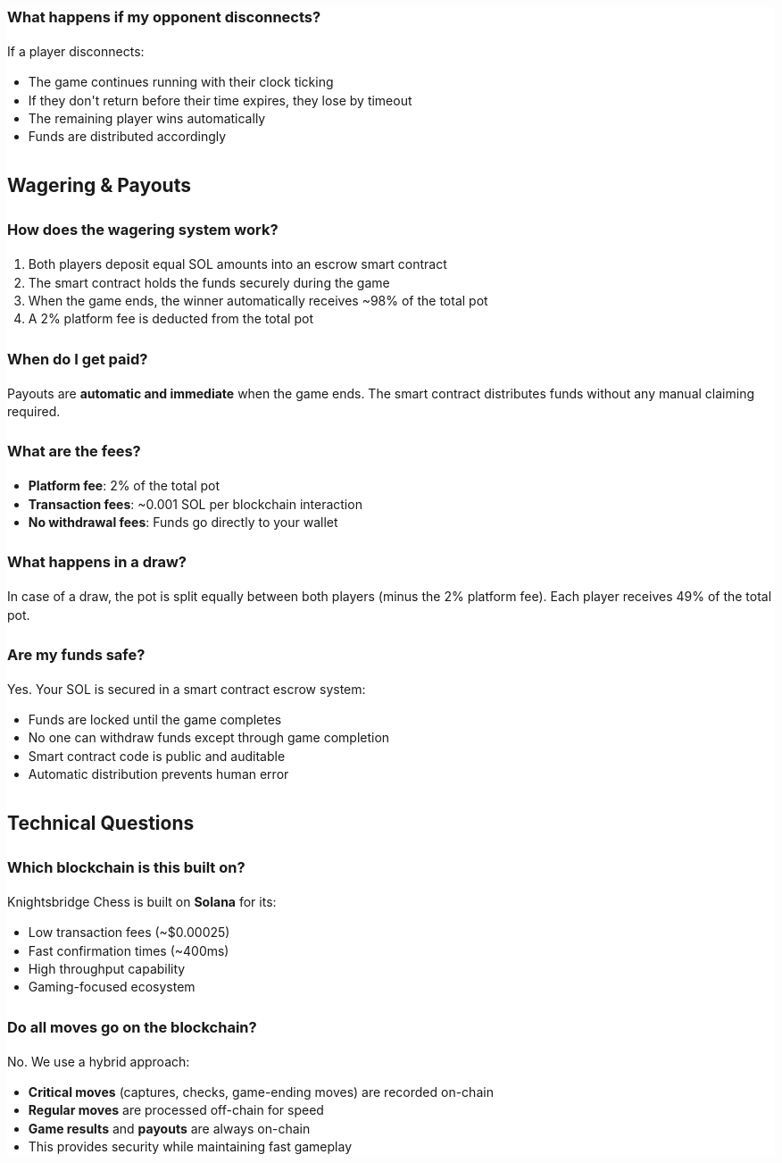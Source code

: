 ### What happens if my opponent disconnects?
If a player disconnects:
- The game continues running with their clock ticking
- If they don't return before their time expires, they lose by timeout
- The remaining player wins automatically
- Funds are distributed accordingly

## Wagering & Payouts

### How does the wagering system work?
1. Both players deposit equal SOL amounts into an escrow smart contract
2. The smart contract holds the funds securely during the game
3. When the game ends, the winner automatically receives ~98% of the total pot
4. A 2% platform fee is deducted from the total pot

### When do I get paid?
Payouts are **automatic and immediate** when the game ends. The smart contract distributes funds without any manual claiming required.

### What are the fees?
- **Platform fee**: 2% of the total pot
- **Transaction fees**: ~0.001 SOL per blockchain interaction
- **No withdrawal fees**: Funds go directly to your wallet

### What happens in a draw?
In case of a draw, the pot is split equally between both players (minus the 2% platform fee). Each player receives 49% of the total pot.

### Are my funds safe?
Yes. Your SOL is secured in a smart contract escrow system:
- Funds are locked until the game completes
- No one can withdraw funds except through game completion
- Smart contract code is public and auditable
- Automatic distribution prevents human error

## Technical Questions

### Which blockchain is this built on?
Knightsbridge Chess is built on **Solana** for its:
- Low transaction fees (~$0.00025)
- Fast confirmation times (~400ms)
- High throughput capability
- Gaming-focused ecosystem

### Do all moves go on the blockchain?
No. We use a hybrid approach:
- **Critical moves** (captures, checks, game-ending moves) are recorded on-chain
- **Regular moves** are processed off-chain for speed
- **Game results** and **payouts** are always on-chain
- This provides security while maintaining fast gameplay
